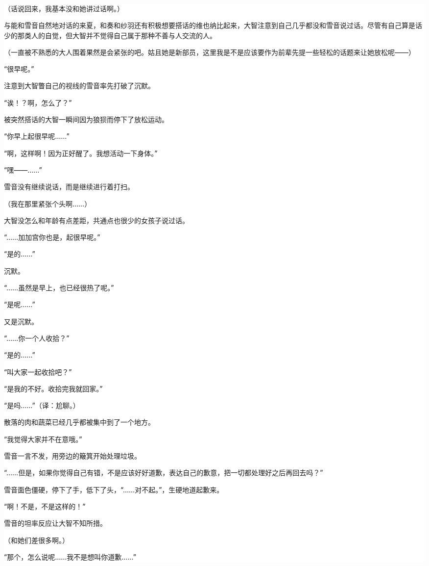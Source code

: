 （话说回来，我基本没和她讲过话啊。）

与能和雪音自然地对话的来夏，和奏和纱羽还有积极想要搭话的维也纳比起来，大智注意到自己几乎都没和雪音说过话。尽管有自己算是话少的那类人的自觉，但大智并不觉得自己属于那种不善与人交流的人。

（一直被不熟悉的大人围着果然是会紧张的吧。姑且她是新部员，这里我是不是应该要作为前辈先提一些轻松的话题来让她放松呢——）

“很早呢。”

注意到大智瞥自己的视线的雪音率先打破了沉默。

“诶！？啊，怎么了？”

被突然搭话的大智一瞬间因为狼狈而停下了放松运动。

“你早上起很早呢……”

“啊，这样啊！因为正好醒了。我想活动一下身体。”

“嘿——……”

雪音没有继续说话，而是继续进行着打扫。

（我在那里紧张个头啊……）

大智没怎么和年龄有点差距，共通点也很少的女孩子说过话。

“……加加宫你也是，起很早呢。”

“是的……”

沉默。

“……虽然是早上，也已经很热了呢。”

“是呢……”

又是沉默。

“……你一个人收拾？”

“是的……”

“叫大家一起收拾吧？”

“是我的不好。收拾完我就回家。”

“是吗……”（译：尬聊。）

散落的肉和蔬菜已经几乎都被集中到了一个地方。

“我觉得大家并不在意哦。”

雪音一言不发，用旁边的簸箕开始处理垃圾。

“……但是，如果你觉得自己有错，不是应该好好道歉，表达自己的歉意，把一切都处理好之后再回去吗？”

雪音面色僵硬，停下了手，低下了头，“……对不起。”，生硬地道起歉来。

“啊！不是，不是这样的！”

雪音的坦率反应让大智不知所措。

（和她们差很多啊。）

“那个，怎么说呢……我不是想叫你道歉……”
